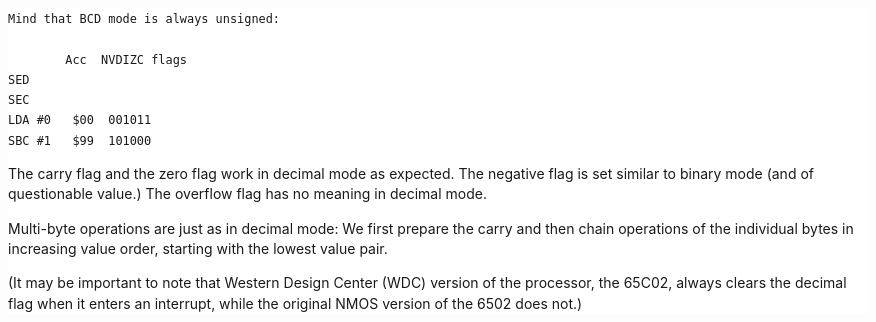     Mind that BCD mode is always unsigned:

            Acc  NVDIZC flags
    SED
    SEC
    LDA #0   $00  001011
    SBC #1   $99  101000

  The carry flag and the zero flag work in decimal mode as expected.
  The negative flag is set similar to binary mode (and of questionable value.)
  The overflow flag has no meaning in decimal mode.

  Multi-byte operations are just as in decimal mode: We first prepare the carry
  and then chain operations of the individual bytes in increasing value order,
  starting with the lowest value pair.

  (It may be important to note that Western Design Center (WDC) version of
  the processor, the 65C02, always clears the decimal flag when it enters an
  interrupt, while the original NMOS version of the 6502 does not.)